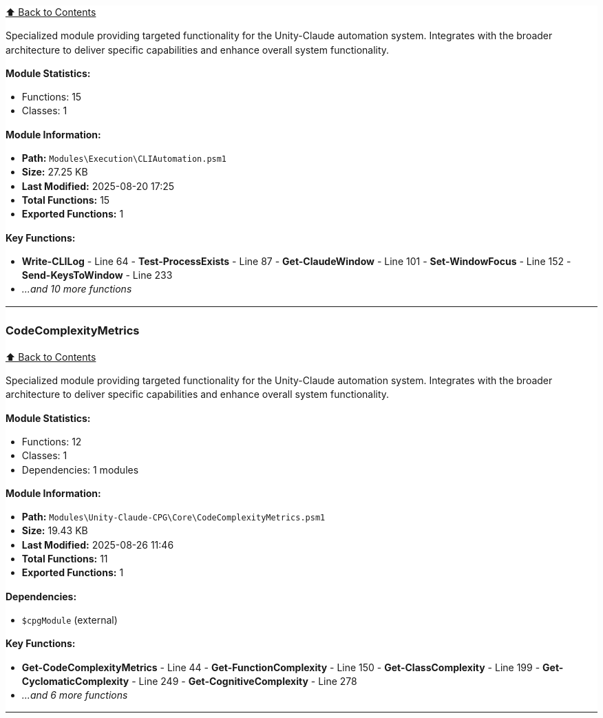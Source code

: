 [⬆ Back to Contents](#-table-of-contents)

Specialized module providing targeted functionality for the Unity-Claude automation system. Integrates with the broader architecture to deliver specific capabilities and enhance overall system functionality.

**Module Statistics:**
- Functions: 15
- Classes: 1


**Module Information:**
- **Path:** `Modules\Execution\CLIAutomation.psm1`
- **Size:** 27.25 KB
- **Last Modified:** 2025-08-20 17:25
- **Total Functions:** 15
- **Exported Functions:** 1




**Key Functions:**
- **Write-CLILog** - Line 64 - **Test-ProcessExists** - Line 87 - **Get-ClaudeWindow** - Line 101 - **Set-WindowFocus** - Line 152 - **Send-KeysToWindow** - Line 233
- *...and 10 more functions*

--- 
### CodeComplexityMetrics

[⬆ Back to Contents](#-table-of-contents)

Specialized module providing targeted functionality for the Unity-Claude automation system. Integrates with the broader architecture to deliver specific capabilities and enhance overall system functionality.

**Module Statistics:**
- Functions: 12
- Classes: 1
- Dependencies: 1 modules


**Module Information:**
- **Path:** `Modules\Unity-Claude-CPG\Core\CodeComplexityMetrics.psm1`
- **Size:** 19.43 KB
- **Last Modified:** 2025-08-26 11:46
- **Total Functions:** 11
- **Exported Functions:** 1


**Dependencies:**
- `$cpgModule` (external)


**Key Functions:**
- **Get-CodeComplexityMetrics** - Line 44 - **Get-FunctionComplexity** - Line 150 - **Get-ClassComplexity** - Line 199 - **Get-CyclomaticComplexity** - Line 249 - **Get-CognitiveComplexity** - Line 278
- *...and 6 more functions*

--- 